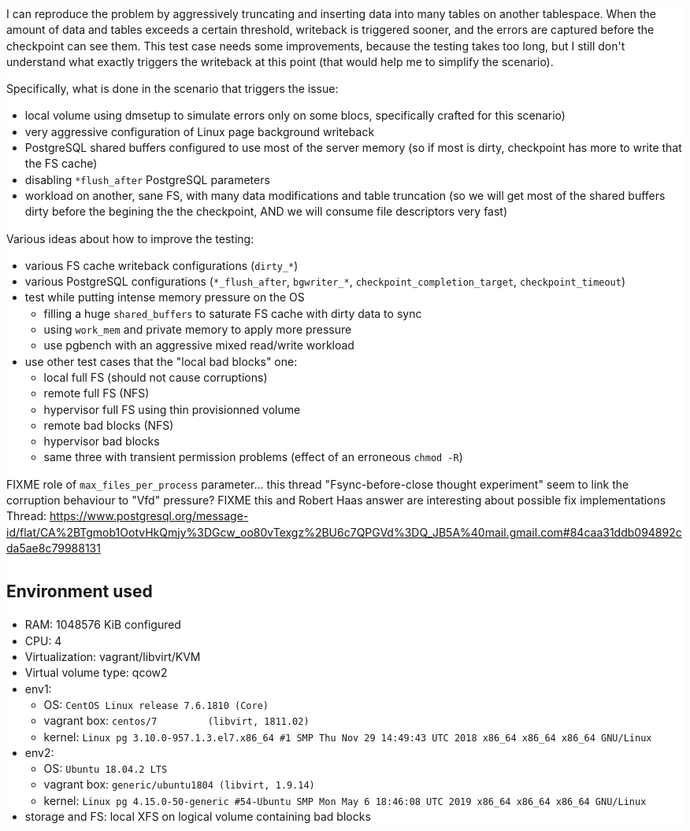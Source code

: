 I can reproduce the problem by aggressively truncating and inserting
data into many tables on another tablespace.  When the amount of data and
tables exceeds a certain threshold, writeback is triggered sooner, and the
errors are captured before the checkpoint can see them.  This test case needs
some improvements, because the testing takes too long, but I still don't
understand what exactly triggers the writeback at this point (that would help
me to simplify the scenario).

Specifically, what is done in the scenario that triggers the issue:
- local volume using dmsetup to simulate errors only on some blocs,
  specifically crafted for this scenario)
- very aggressive configuration of Linux page background writeback
- PostgreSQL shared buffers configured to use most of the server memory (so if
  most is dirty, checkpoint has more to write that the FS cache)
- disabling `*flush_after` PostgreSQL parameters
- workload on another, sane FS, with many data modifications and table
  truncation (so we will get most of the shared buffers dirty before the
  begining the the checkpoint, AND we will consume file descriptors very fast)

Various ideas about how to improve the testing:
- various FS cache writeback configurations (`dirty_*`)
- various PostgreSQL configurations (`*_flush_after`, `bgwriter_*`,
  `checkpoint_completion_target`, `checkpoint_timeout`)
- test while putting intense memory pressure on the OS
  - filling a huge `shared_buffers` to saturate FS cache with dirty data to sync
  - using `work_mem` and private memory to apply more pressure
  - use pgbench with an aggressive mixed read/write workload
- use other test cases that the "local bad blocks" one:
  - local full FS (should not cause corruptions)
  - remote full FS (NFS)
  - hypervisor full FS using thin provisionned volume
  - remote bad blocks (NFS)
  - hypervisor bad blocks
  - same three with transient permission problems (effect of an erroneous
    `chmod -R`)

FIXME role of `max_files_per_process` parameter...  this thread
"Fsync-before-close thought experiment" seem to link the corruption behaviour
to "Vfd" pressure?
FIXME this and Robert Haas answer are interesting about possible fix
implementations
Thread: https://www.postgresql.org/message-id/flat/CA%2BTgmob1OotvHkQmjy%3DGcw_oo80vTexgz%2BU6c7QPGVd%3DQ_JB5A%40mail.gmail.com#84caa31ddb094892cda5ae8c79988131



## Environment used

- RAM: 1048576 KiB configured
- CPU: 4
- Virtualization: vagrant/libvirt/KVM
- Virtual volume type: qcow2
- env1:
  - OS: `CentOS Linux release 7.6.1810 (Core)`
  - vagrant box: `centos/7         (libvirt, 1811.02)`
  - kernel: `Linux pg 3.10.0-957.1.3.el7.x86_64 #1 SMP Thu Nov 29 14:49:43 UTC 2018 x86_64 x86_64 x86_64 GNU/Linux`
- env2:
  - OS: `Ubuntu 18.04.2 LTS`
  - vagrant box: `generic/ubuntu1804 (libvirt, 1.9.14)`
  - kernel: `Linux pg 4.15.0-50-generic #54-Ubuntu SMP Mon May 6 18:46:08 UTC 2019 x86_64 x86_64 x86_64 GNU/Linux`
- storage and FS: local XFS on logical volume containing bad blocks
